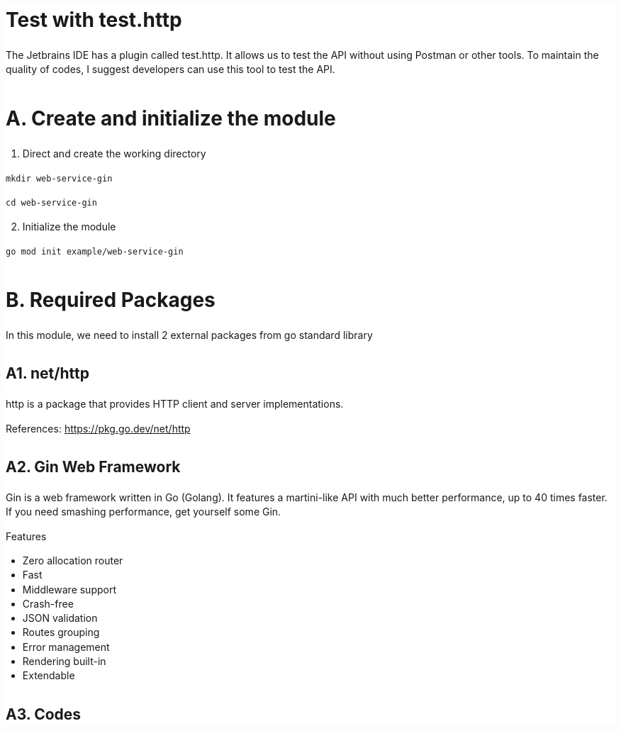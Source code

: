 # Test with test.http

The Jetbrains IDE has a plugin called test.http. It allows us to test the API without using Postman or other tools. To
maintain the quality of codes, I suggest developers can use this tool to test the API.

# A. Create and initialize the module

1. Direct and create the working directory

```shell
mkdir web-service-gin
```

```shell
cd web-service-gin
```

2. Initialize the module

```shell
go mod init example/web-service-gin
```

# B. Required Packages

In this module, we need to install 2 external packages from go standard library

## A1. net/http

http is a package that provides HTTP client and server implementations.

References: https://pkg.go.dev/net/http

## A2. Gin Web Framework

Gin is a web framework written in Go (Golang). It features a martini-like API with much better performance, up to 40
times faster. If you need smashing performance, get yourself some Gin.

Features

* Zero allocation router
* Fast
* Middleware support
* Crash-free
* JSON validation
* Routes grouping
* Error management
* Rendering built-in
* Extendable

## A3. Codes
